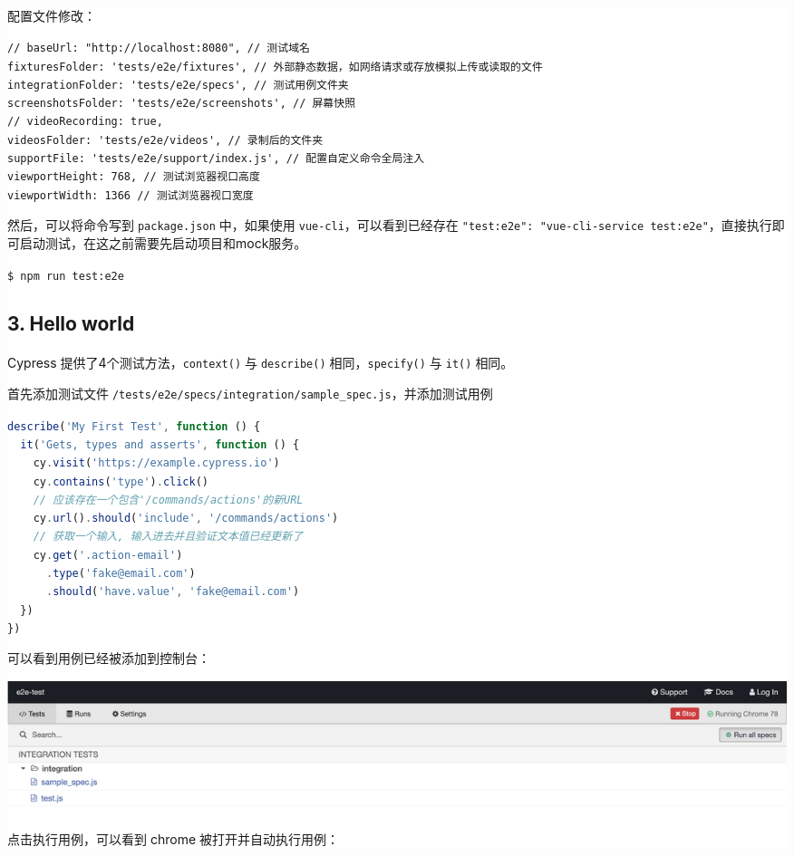 配置文件修改：

```
// baseUrl: "http://localhost:8080", // 测试域名
fixturesFolder: 'tests/e2e/fixtures', // 外部静态数据，如网络请求或存放模拟上传或读取的文件
integrationFolder: 'tests/e2e/specs', // 测试用例文件夹
screenshotsFolder: 'tests/e2e/screenshots', // 屏幕快照
// videoRecording: true,
videosFolder: 'tests/e2e/videos', // 录制后的文件夹
supportFile: 'tests/e2e/support/index.js', // 配置自定义命令全局注入
viewportHeight: 768, // 测试浏览器视口高度
viewportWidth: 1366 // 测试浏览器视口宽度
```

然后，可以将命令写到 `package.json` 中，如果使用 `vue-cli`，可以看到已经存在 `"test:e2e": "vue-cli-service test:e2e"`，直接执行即可启动测试，在这之前需要先启动项目和mock服务。

```shell
$ npm run test:e2e
```

## 3. Hello world

Cypress 提供了4个测试方法，`context()` 与 `describe()` 相同，`specify()` 与 `it()` 相同。

首先添加测试文件 `/tests/e2e/specs/integration/sample_spec.js`，并添加测试用例

```javascript
describe('My First Test', function () {
  it('Gets, types and asserts', function () {
    cy.visit('https://example.cypress.io')
    cy.contains('type').click()
    // 应该存在一个包含'/commands/actions'的新URL
    cy.url().should('include', '/commands/actions')
    // 获取一个输入, 输入进去并且验证文本值已经更新了
    cy.get('.action-email')
      .type('fake@email.com')
      .should('have.value', 'fake@email.com')
  })
})
```

可以看到用例已经被添加到控制台：

![](./118/5-01.png)

点击执行用例，可以看到 chrome 被打开并自动执行用例：
